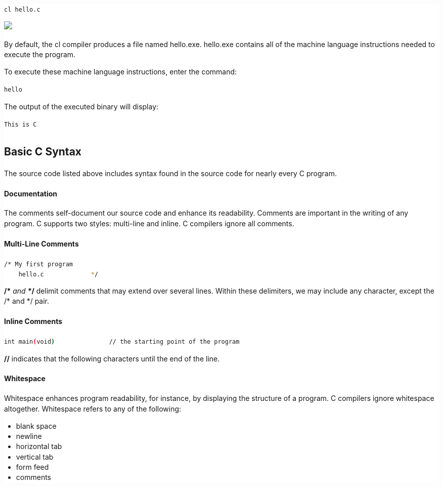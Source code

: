 ```bash
cl hello.c
```

![](https://ict.senecacollege.ca//~ipc144/pages/images/cl.png)

By default, the cl compiler produces a file named hello.exe.  hello.exe contains all of the machine language instructions needed to execute the program. 

To execute these machine language instructions, enter the command:

```bash
hello
```

The output of the executed binary will display:

```bash
This is C
```

## Basic C Syntax

The source code listed above includes syntax found in the source code for nearly every C program.

#### Documentation

The comments self-document our source code and enhance its readability. Comments are important in the writing of any program. C supports two styles: multi-line and inline. C compilers ignore all comments.

#### Multi-Line Comments

```bash
/* My first program
    hello.c             */
```

**/\*** _and **\***_**/** delimit comments that may extend over several lines. Within these delimiters, we may include any character, except the /\* and \*/ pair.

#### Inline Comments

```bash
int main(void)               // the starting point of the program 

```

**//** indicates that the following characters until the end of the line.

#### Whitespace

Whitespace enhances program readability, for instance, by displaying the structure of a program.  C compilers ignore whitespace altogether.  Whitespace refers to any of the following:

* blank space
* newline
* horizontal tab
* vertical tab
* form feed
* comments
